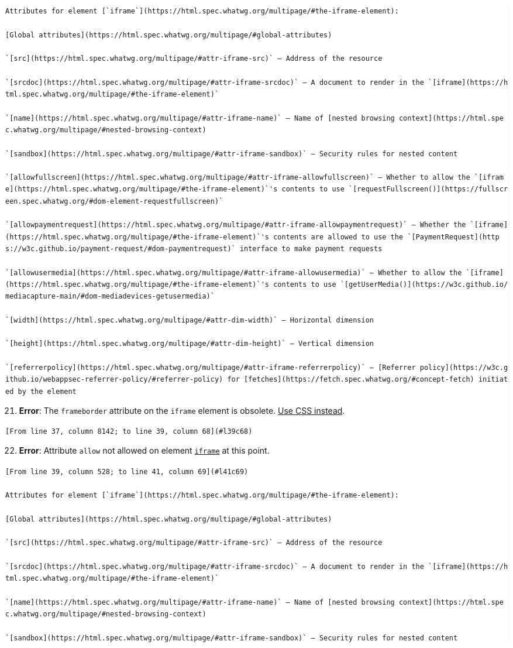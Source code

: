     Attributes for element [`iframe`](https://html.spec.whatwg.org/multipage/#the-iframe-element):

    [Global attributes](https://html.spec.whatwg.org/multipage/#global-attributes)

    `[src](https://html.spec.whatwg.org/multipage/#attr-iframe-src)` — Address of the resource

    `[srcdoc](https://html.spec.whatwg.org/multipage/#attr-iframe-srcdoc)` — A document to render in the `[iframe](https://html.spec.whatwg.org/multipage/#the-iframe-element)`

    `[name](https://html.spec.whatwg.org/multipage/#attr-iframe-name)` — Name of [nested browsing context](https://html.spec.whatwg.org/multipage/#nested-browsing-context)

    `[sandbox](https://html.spec.whatwg.org/multipage/#attr-iframe-sandbox)` — Security rules for nested content

    `[allowfullscreen](https://html.spec.whatwg.org/multipage/#attr-iframe-allowfullscreen)` — Whether to allow the `[iframe](https://html.spec.whatwg.org/multipage/#the-iframe-element)`'s contents to use `[requestFullscreen()](https://fullscreen.spec.whatwg.org/#dom-element-requestfullscreen)`

    `[allowpaymentrequest](https://html.spec.whatwg.org/multipage/#attr-iframe-allowpaymentrequest)` — Whether the `[iframe](https://html.spec.whatwg.org/multipage/#the-iframe-element)`'s contents are allowed to use the `[PaymentRequest](https://w3c.github.io/payment-request/#dom-paymentrequest)` interface to make payment requests

    `[allowusermedia](https://html.spec.whatwg.org/multipage/#attr-iframe-allowusermedia)` — Whether to allow the `[iframe](https://html.spec.whatwg.org/multipage/#the-iframe-element)`'s contents to use `[getUserMedia()](https://w3c.github.io/mediacapture-main/#dom-mediadevices-getusermedia)`

    `[width](https://html.spec.whatwg.org/multipage/#attr-dim-width)` — Horizontal dimension

    `[height](https://html.spec.whatwg.org/multipage/#attr-dim-height)` — Vertical dimension

    `[referrerpolicy](https://html.spec.whatwg.org/multipage/#attr-iframe-referrerpolicy)` — [Referrer policy](https://w3c.github.io/webappsec-referrer-policy/#referrer-policy) for [fetches](https://fetch.spec.whatwg.org/#concept-fetch) initiated by the element

21.  **Error**: The `frameborder` attribute on the `iframe` element is obsolete. [Use CSS instead](http://wiki.whatwg.org/wiki/Presentational_elements_and_attributes "About using CSS instead of presentational elements and attributes.").

    [From line 37, column 8142; to line 39, column 68](#l39c68)

22.  **Error**: Attribute `allow` not allowed on element [`iframe`](https://html.spec.whatwg.org/multipage/#the-iframe-element) at this point.

    [From line 39, column 528; to line 41, column 69](#l41c69)

    Attributes for element [`iframe`](https://html.spec.whatwg.org/multipage/#the-iframe-element):

    [Global attributes](https://html.spec.whatwg.org/multipage/#global-attributes)

    `[src](https://html.spec.whatwg.org/multipage/#attr-iframe-src)` — Address of the resource

    `[srcdoc](https://html.spec.whatwg.org/multipage/#attr-iframe-srcdoc)` — A document to render in the `[iframe](https://html.spec.whatwg.org/multipage/#the-iframe-element)`

    `[name](https://html.spec.whatwg.org/multipage/#attr-iframe-name)` — Name of [nested browsing context](https://html.spec.whatwg.org/multipage/#nested-browsing-context)

    `[sandbox](https://html.spec.whatwg.org/multipage/#attr-iframe-sandbox)` — Security rules for nested content
